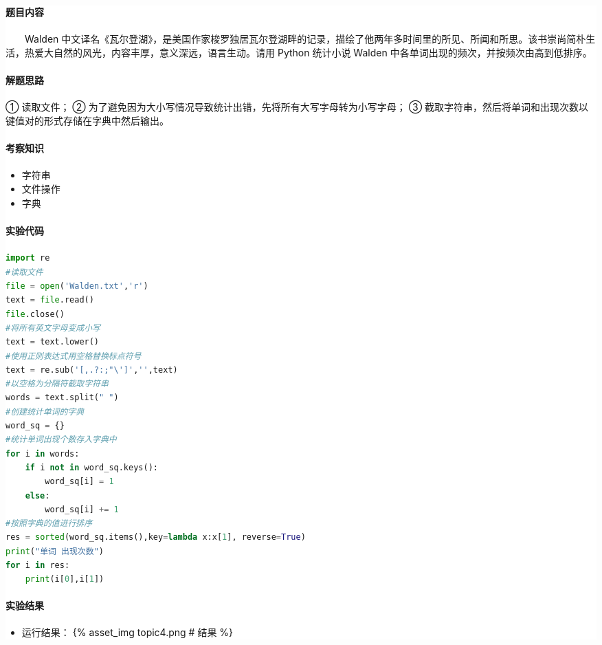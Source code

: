 #### 题目内容

&emsp;&emsp;Walden 中文译名《瓦尔登湖》，是美国作家梭罗独居瓦尔登湖畔的记录，描绘了他两年多时间里的所见、所闻和所思。该书崇尚简朴生活，热爱大自然的风光，内容丰厚，意义深远，语言生动。请用 Python 统计小说 Walden 中各单词出现的频次，并按频次由高到低排序。

#### 解题思路

① 读取文件；
② 为了避免因为大小写情况导致统计出错，先将所有大写字母转为小写字母；
③ 截取字符串，然后将单词和出现次数以键值对的形式存储在字典中然后输出。

#### 考察知识

* 字符串
* 文件操作
* 字典

#### 实验代码

```python
import re
#读取文件
file = open('Walden.txt','r')
text = file.read()
file.close()
#将所有英文字母变成小写
text = text.lower()
#使用正则表达式用空格替换标点符号
text = re.sub('[,.?:;"\']','',text)
#以空格为分隔符截取字符串
words = text.split(" ")
#创建统计单词的字典
word_sq = {}
#统计单词出现个数存入字典中
for i in words:
    if i not in word_sq.keys():
        word_sq[i] = 1
    else:
        word_sq[i] += 1
#按照字典的值进行排序
res = sorted(word_sq.items(),key=lambda x:x[1], reverse=True)
print("单词 出现次数")
for i in res:
    print(i[0],i[1])
```

#### 实验结果

* 运行结果：
{% asset_img topic4.png # 结果 %}